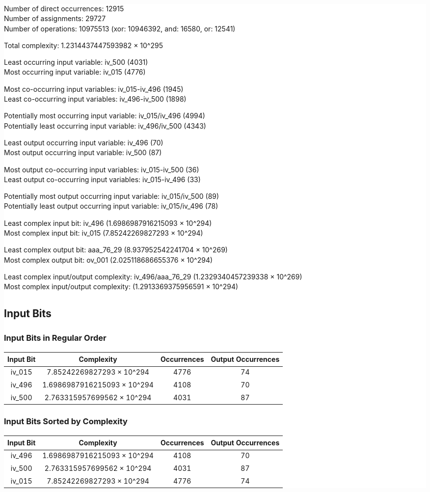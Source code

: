 Number of direct occurrences: 12915  
Number of assignments: 29727  
Number of operations: 10975513
(xor: 10946392,
and: 16580,
or: 12541)

Total complexity: 1.2314437447593982 × 10^295

Least occurring input variable: iv_500 (4031)  
Most occurring input variable: iv_015 (4776)

Most co-occurring input variables: iv_015-iv_496 (1945)  
Least co-occurring input variables: iv_496-iv_500 (1898)

Potentially most occurring input variable: iv_015/iv_496 (4994)  
Potentially least occurring input variable: iv_496/iv_500 (4343)

Least output occurring input variable: iv_496 (70)  
Most output occurring input variable: iv_500 (87)

Most output co-occurring input variables: iv_015-iv_500 (36)  
Least output co-occurring input variables: iv_015-iv_496 (33)

Potentially most output occurring input variable: iv_015/iv_500 (89)  
Potentially least output occurring input variable: iv_015/iv_496 (78)

Least complex input bit: iv_496 (1.6986987916215093 × 10^294)  
Most complex input bit: iv_015 (7.85242269827293 × 10^294)

Least complex output bit: aaa_76_29 (8.937952542241704 × 10^269)  
Most complex output bit: ov_001 (2.025118686655376 × 10^294)

Least complex input/output complexity: iv_496/aaa_76_29 (1.2329340457239338 × 10^269)  
Most complex input/output complexity:  (1.2913369375956591 × 10^294)

## Input Bits

### Input Bits in Regular Order

| Input Bit | Complexity | Occurrences | Output Occurrences |
|:---------:|:----------:|:-----------:|:------------------:|
| iv_015 | 7.85242269827293 × 10^294 | 4776 | 74 |
| iv_496 | 1.6986987916215093 × 10^294 | 4108 | 70 |
| iv_500 | 2.763315957699562 × 10^294 | 4031 | 87 |

### Input Bits Sorted by Complexity

| Input Bit | Complexity | Occurrences | Output Occurrences |
|:---------:|:----------:|:-----------:|:------------------:|
| iv_496 | 1.6986987916215093 × 10^294 | 4108 | 70 |
| iv_500 | 2.763315957699562 × 10^294 | 4031 | 87 |
| iv_015 | 7.85242269827293 × 10^294 | 4776 | 74 |
